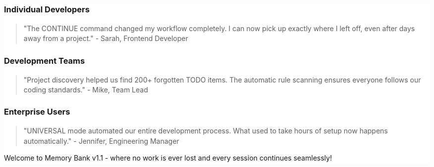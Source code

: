 ### Individual Developers
> "The CONTINUE command changed my workflow completely. I can now pick up exactly where I left off, even after days away from a project." - Sarah, Frontend Developer

### Development Teams
> "Project discovery helped us find 200+ forgotten TODO items. The automatic rule scanning ensures everyone follows our coding standards." - Mike, Team Lead

### Enterprise Users
> "UNIVERSAL mode automated our entire development process. What used to take hours of setup now happens automatically." - Jennifer, Engineering Manager

Welcome to Memory Bank v1.1 - where no work is ever lost and every session continues seamlessly!